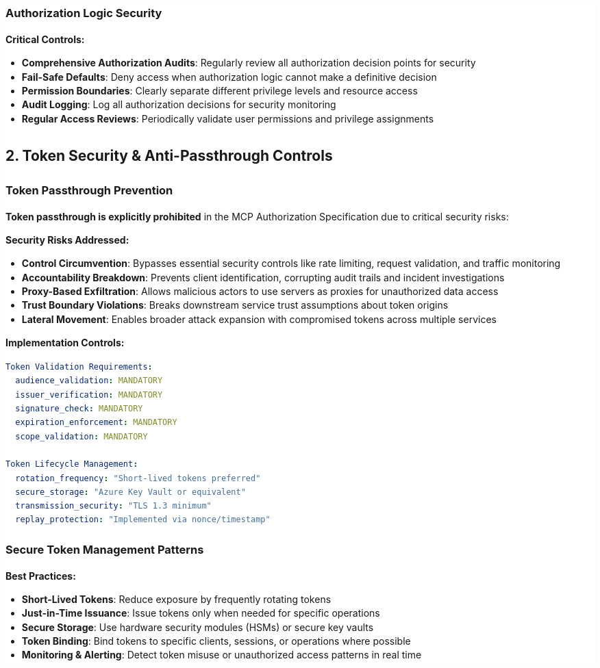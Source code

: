 ### **Authorization Logic Security**

**Critical Controls:**
- **Comprehensive Authorization Audits**: Regularly review all authorization decision points for security  
- **Fail-Safe Defaults**: Deny access when authorization logic cannot make a definitive decision  
- **Permission Boundaries**: Clearly separate different privilege levels and resource access  
- **Audit Logging**: Log all authorization decisions for security monitoring  
- **Regular Access Reviews**: Periodically validate user permissions and privilege assignments  

## 2. **Token Security & Anti-Passthrough Controls**

### **Token Passthrough Prevention**

**Token passthrough is explicitly prohibited** in the MCP Authorization Specification due to critical security risks:

**Security Risks Addressed:**
- **Control Circumvention**: Bypasses essential security controls like rate limiting, request validation, and traffic monitoring  
- **Accountability Breakdown**: Prevents client identification, corrupting audit trails and incident investigations  
- **Proxy-Based Exfiltration**: Allows malicious actors to use servers as proxies for unauthorized data access  
- **Trust Boundary Violations**: Breaks downstream service trust assumptions about token origins  
- **Lateral Movement**: Enables broader attack expansion with compromised tokens across multiple services  

**Implementation Controls:**
```yaml
Token Validation Requirements:
  audience_validation: MANDATORY
  issuer_verification: MANDATORY  
  signature_check: MANDATORY
  expiration_enforcement: MANDATORY
  scope_validation: MANDATORY
  
Token Lifecycle Management:
  rotation_frequency: "Short-lived tokens preferred"
  secure_storage: "Azure Key Vault or equivalent"
  transmission_security: "TLS 1.3 minimum"
  replay_protection: "Implemented via nonce/timestamp"
```

### **Secure Token Management Patterns**

**Best Practices:**
- **Short-Lived Tokens**: Reduce exposure by frequently rotating tokens  
- **Just-in-Time Issuance**: Issue tokens only when needed for specific operations  
- **Secure Storage**: Use hardware security modules (HSMs) or secure key vaults  
- **Token Binding**: Bind tokens to specific clients, sessions, or operations where possible  
- **Monitoring & Alerting**: Detect token misuse or unauthorized access patterns in real time  
